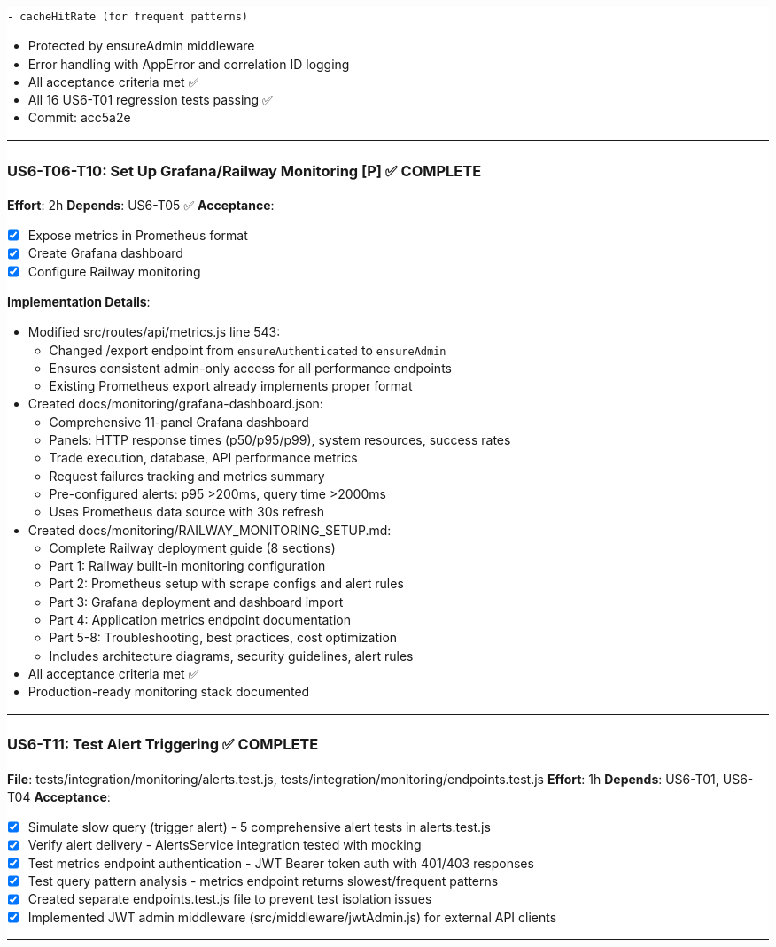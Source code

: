     - cacheHitRate (for frequent patterns)
  - Protected by ensureAdmin middleware
  - Error handling with AppError and correlation ID logging
- All acceptance criteria met ✅
- All 16 US6-T01 regression tests passing ✅
- Commit: acc5a2e

---

### US6-T06-T10: Set Up Grafana/Railway Monitoring [P] ✅ COMPLETE
**Effort**: 2h
**Depends**: US6-T05 ✅
**Acceptance**:
- [X] Expose metrics in Prometheus format
- [X] Create Grafana dashboard
- [X] Configure Railway monitoring

**Implementation Details**:
- Modified src/routes/api/metrics.js line 543:
  - Changed /export endpoint from `ensureAuthenticated` to `ensureAdmin`
  - Ensures consistent admin-only access for all performance endpoints
  - Existing Prometheus export already implements proper format
- Created docs/monitoring/grafana-dashboard.json:
  - Comprehensive 11-panel Grafana dashboard
  - Panels: HTTP response times (p50/p95/p99), system resources, success rates
  - Trade execution, database, API performance metrics
  - Request failures tracking and metrics summary
  - Pre-configured alerts: p95 >200ms, query time >2000ms
  - Uses Prometheus data source with 30s refresh
- Created docs/monitoring/RAILWAY_MONITORING_SETUP.md:
  - Complete Railway deployment guide (8 sections)
  - Part 1: Railway built-in monitoring configuration
  - Part 2: Prometheus setup with scrape configs and alert rules
  - Part 3: Grafana deployment and dashboard import
  - Part 4: Application metrics endpoint documentation
  - Part 5-8: Troubleshooting, best practices, cost optimization
  - Includes architecture diagrams, security guidelines, alert rules
- All acceptance criteria met ✅
- Production-ready monitoring stack documented

---

### US6-T11: Test Alert Triggering ✅ COMPLETE
**File**: tests/integration/monitoring/alerts.test.js, tests/integration/monitoring/endpoints.test.js
**Effort**: 1h
**Depends**: US6-T01, US6-T04
**Acceptance**:
- [X] Simulate slow query (trigger alert) - 5 comprehensive alert tests in alerts.test.js
- [X] Verify alert delivery - AlertsService integration tested with mocking
- [X] Test metrics endpoint authentication - JWT Bearer token auth with 401/403 responses
- [X] Test query pattern analysis - metrics endpoint returns slowest/frequent patterns
- [X] Created separate endpoints.test.js file to prevent test isolation issues
- [X] Implemented JWT admin middleware (src/middleware/jwtAdmin.js) for external API clients

---